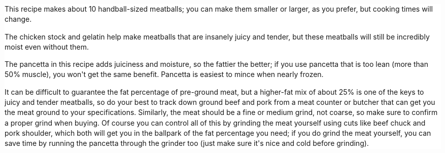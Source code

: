  
This recipe makes about 10 handball-sized meatballs; you can make them smaller or larger, as you prefer, but cooking times will change.

The chicken stock and gelatin help make meatballs that are insanely juicy and tender, but these meatballs will still be incredibly moist even without them.

The pancetta in this recipe adds juiciness and moisture, so the fattier the better; if you use pancetta that is too lean (more than 50% muscle), you won't get the same benefit. Pancetta is easiest to mince when nearly frozen.

It can be difficult to guarantee the fat percentage of pre-ground meat, but a higher-fat mix of about 25% is one of the keys to juicy and tender meatballs, so do your best to track down ground beef and pork from a meat counter or butcher that can get you the meat ground to your specifications. Similarly, the meat should be a fine or medium grind, not coarse, so make sure to confirm a proper grind when buying. Of course you can control all of this by grinding the meat yourself using cuts like beef chuck and pork shoulder, which both will get you in the ballpark of the fat percentage you need; if you do grind the meat yourself, you can save time by running the pancetta through the grinder too (just make sure it's nice and cold before grinding).

